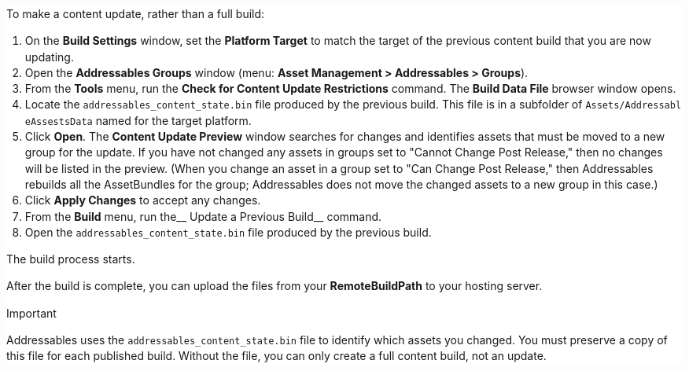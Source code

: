To make a content update, rather than a full build:

1. On the __Build Settings__ window, set the __Platform Target__ to match the target of the previous content build that you are now updating.
2. Open the __Addressables Groups__ window (menu: __Asset Management > Addressables > Groups__).
3. From the __Tools__ menu, run the __Check for Content Update Restrictions__ command.
   The __Build Data File__ browser window opens. 
4. Locate the `addressables_content_state.bin` file produced by the previous build. This file is in a subfolder of `Assets/AddressableAssestsData` named for the target platform. 
5. Click __Open__.
   The __Content Update Preview__ window searches for changes and identifies assets that must be moved to a new group for the update. If you have not changed any assets in groups set to "Cannot Change Post Release," then no changes will be listed in the preview. (When you change an asset in a group set to "Can Change Post Release," then Addressables rebuilds all the AssetBundles for the group; Addressables does not move the changed assets to a new group in this case.)
6. Click __Apply Changes__ to accept any changes.
7. From the __Build__ menu, run the__ Update a Previous Build__ command.
8. Open the `addressables_content_state.bin` file produced by the previous build.

The build process starts.

After the build is complete, you can upload the files from your __RemoteBuildPath__ to your hosting server.

> [!Important]
> Addressables uses the `addressables_content_state.bin` file to identify which assets you changed. You must preserve a copy of this file for each published build. Without the file, you can only create a full content build, not an update.

[AssetBundles]: xref:AssetBundlesIntro
[Addressables API]: xref:addressables-api-load-asset-async
[Addressables Settings]: xref:addressables-asset-settings
[Addressables-Sample repo]: https://github.com/Unity-Technologies/Addressables-Sample
[Build Profiling]: xref:addressables-build-profile-log
[Build Remote Catalog]: xref:addressables-asset-settings#catalog
[Building Addressable content]: xref:addressables-builds
[content build]: xref:addressables-builds
[Content update builds]: xref:addressables-content-update-builds
[Content Updates]: xref:addressables-content-update-builds
[Distributing remote content]: xref:addressables-remote-content-distribution
[group settings]: xref:addressables-group-settings
[Groups]: xref:addressables-groups
[installed the Addressables package]: #installation
[Loading a single asset]: xref:addressables-api-load-asset-async#loading-a-single-asset
[Loading an AssetReference]: xref:addressables-api-load-asset-async#loading-an-assetreference
[Loading assets]: xref:addressables-api-load-asset-async
[Loading multiple assets]: xref:addressables-api-load-asset-async#loading-multiple-assets
[Operations]: xref:addressables-async-operation-handling
[Organizing Addressable Assets]: xref:addressables-assets-development-cycle#organizing-addressable-assets
[Packages]: xref:PackagesList
[Profile]: xref:addressables-profiles
[Profiles]: xref:addressables-profiles
[Resources folder]: xref:SpecialFolders
[StreamingAssets]: xref:StreamingAssets
[Use a label assigned to the asset]: #loading-by-label
[Use an AssetReference referencing the asset]: #using-assetreferences
[Use its address string]: #loading-by-address
[Space Shooter project]: https://github.com/Unity-Technologies/Addressables-Sample/tree/master/Basic/SpaceShooter
[Addressables-Sample]: https://github.com/Unity-Technologies/Addressables-Sample
[Building Addressables content with Player builds]: xref:addressables-builds#build-with-player
[Build Settings]: xref:PublishingBuilds
